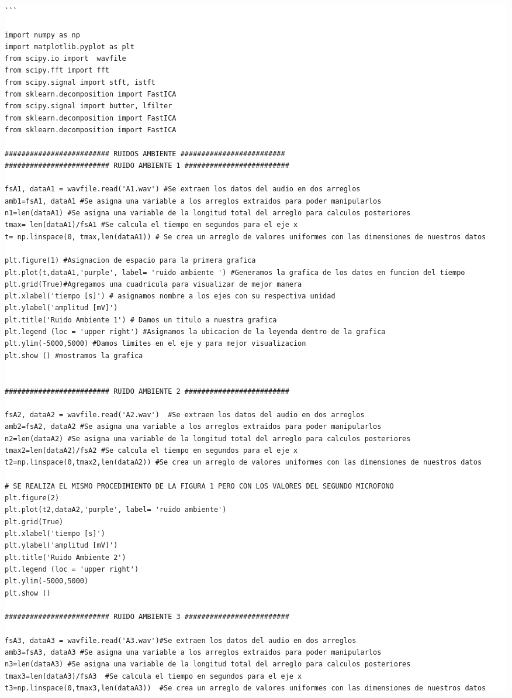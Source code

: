 ````         
```         

import numpy as np
import matplotlib.pyplot as plt
from scipy.io import  wavfile
from scipy.fft import fft
from scipy.signal import stft, istft
from sklearn.decomposition import FastICA
from scipy.signal import butter, lfilter
from sklearn.decomposition import FastICA
from sklearn.decomposition import FastICA

######################### RUIDOS AMBIENTE #########################
######################### RUIDO AMBIENTE 1 #########################

fsA1, dataA1 = wavfile.read('A1.wav') #Se extraen los datos del audio en dos arreglos 
amb1=fsA1, dataA1 #Se asigna una variable a los arreglos extraidos para poder manipularlos
n1=len(dataA1) #Se asigna una variable de la longitud total del arreglo para calculos posteriores
tmax= len(dataA1)/fsA1 #Se calcula el tiempo en segundos para el eje x
t= np.linspace(0, tmax,len(dataA1)) # Se crea un arreglo de valores uniformes con las dimensiones de nuestros datos

plt.figure(1) #Asignacion de espacio para la primera grafica 
plt.plot(t,dataA1,'purple', label= 'ruido ambiente ') #Generamos la grafica de los datos en funcion del tiempo
plt.grid(True)#Agregamos una cuadricula para visualizar de mejor manera
plt.xlabel('tiempo [s]') # asignamos nombre a los ejes con su respectiva unidad 
plt.ylabel('amplitud [mV]')
plt.title('Ruido Ambiente 1') # Damos un titulo a nuestra grafica
plt.legend (loc = 'upper right') #Asignamos la ubicacion de la leyenda dentro de la grafica
plt.ylim(-5000,5000) #Damos limites en el eje y para mejor visualizacion 
plt.show () #mostramos la grafica 


######################### RUIDO AMBIENTE 2 #########################

fsA2, dataA2 = wavfile.read('A2.wav')  #Se extraen los datos del audio en dos arreglos 
amb2=fsA2, dataA2 #Se asigna una variable a los arreglos extraidos para poder manipularlos
n2=len(dataA2) #Se asigna una variable de la longitud total del arreglo para calculos posteriores
tmax2=len(dataA2)/fsA2 #Se calcula el tiempo en segundos para el eje x
t2=np.linspace(0,tmax2,len(dataA2)) #Se crea un arreglo de valores uniformes con las dimensiones de nuestros datos

# SE REALIZA EL MISMO PROCEDIMIENTO DE LA FIGURA 1 PERO CON LOS VALORES DEL SEGUNDO MICROFONO
plt.figure(2)
plt.plot(t2,dataA2,'purple', label= 'ruido ambiente')
plt.grid(True)
plt.xlabel('tiempo [s]')
plt.ylabel('amplitud [mV]')
plt.title('Ruido Ambiente 2')
plt.legend (loc = 'upper right')
plt.ylim(-5000,5000)
plt.show ()

######################### RUIDO AMBIENTE 3 #########################

fsA3, dataA3 = wavfile.read('A3.wav')#Se extraen los datos del audio en dos arreglos 
amb3=fsA3, dataA3 #Se asigna una variable a los arreglos extraidos para poder manipularlos
n3=len(dataA3) #Se asigna una variable de la longitud total del arreglo para calculos posteriores
tmax3=len(dataA3)/fsA3  #Se calcula el tiempo en segundos para el eje x
t3=np.linspace(0,tmax3,len(dataA3))  #Se crea un arreglo de valores uniformes con las dimensiones de nuestros datos

````